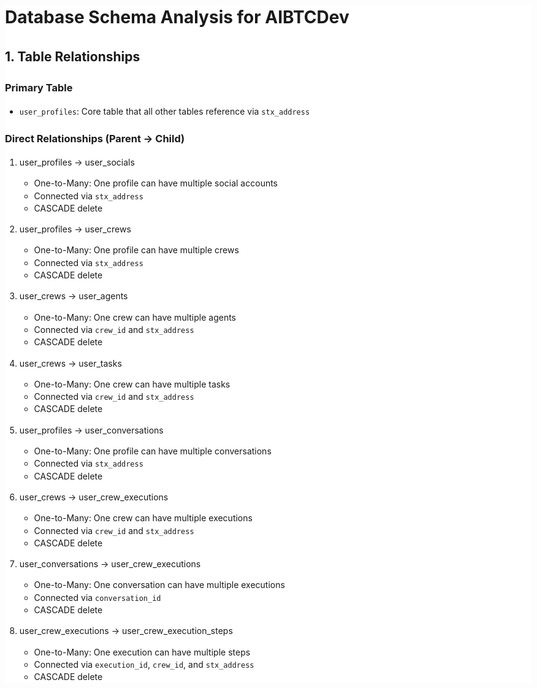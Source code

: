 # Database Schema Analysis for AIBTCDev

## 1. Table Relationships

### Primary Table

- `user_profiles`: Core table that all other tables reference via `stx_address`

### Direct Relationships (Parent → Child)

1. user_profiles → user_socials

   - One-to-Many: One profile can have multiple social accounts
   - Connected via `stx_address`
   - CASCADE delete

2. user_profiles → user_crews

   - One-to-Many: One profile can have multiple crews
   - Connected via `stx_address`
   - CASCADE delete

3. user_crews → user_agents

   - One-to-Many: One crew can have multiple agents
   - Connected via `crew_id` and `stx_address`
   - CASCADE delete

4. user_crews → user_tasks

   - One-to-Many: One crew can have multiple tasks
   - Connected via `crew_id` and `stx_address`
   - CASCADE delete

5. user_profiles → user_conversations

   - One-to-Many: One profile can have multiple conversations
   - Connected via `stx_address`
   - CASCADE delete

6. user_crews → user_crew_executions

   - One-to-Many: One crew can have multiple executions
   - Connected via `crew_id` and `stx_address`
   - CASCADE delete

7. user_conversations → user_crew_executions

   - One-to-Many: One conversation can have multiple executions
   - Connected via `conversation_id`
   - CASCADE delete

8. user_crew_executions → user_crew_execution_steps

   - One-to-Many: One execution can have multiple steps
   - Connected via `execution_id`, `crew_id`, and `stx_address`
   - CASCADE delete
